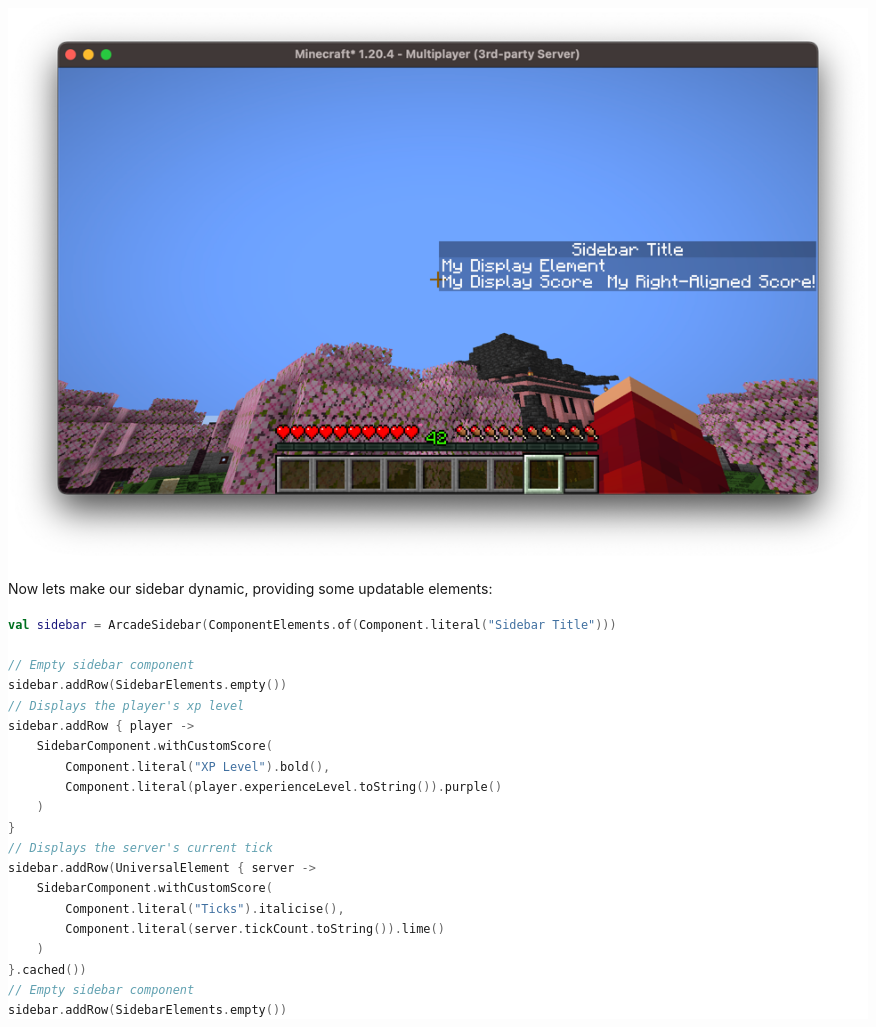 ![Sidebar Components Example](assets/sidebar_components.png)

Now lets make our sidebar dynamic, providing some updatable elements:
```kotlin
val sidebar = ArcadeSidebar(ComponentElements.of(Component.literal("Sidebar Title")))

// Empty sidebar component
sidebar.addRow(SidebarElements.empty())
// Displays the player's xp level
sidebar.addRow { player ->
    SidebarComponent.withCustomScore(
        Component.literal("XP Level").bold(),
        Component.literal(player.experienceLevel.toString()).purple()
    )
}
// Displays the server's current tick
sidebar.addRow(UniversalElement { server ->
    SidebarComponent.withCustomScore(
        Component.literal("Ticks").italicise(),
        Component.literal(server.tickCount.toString()).lime()
    )
}.cached())
// Empty sidebar component
sidebar.addRow(SidebarElements.empty())
```
